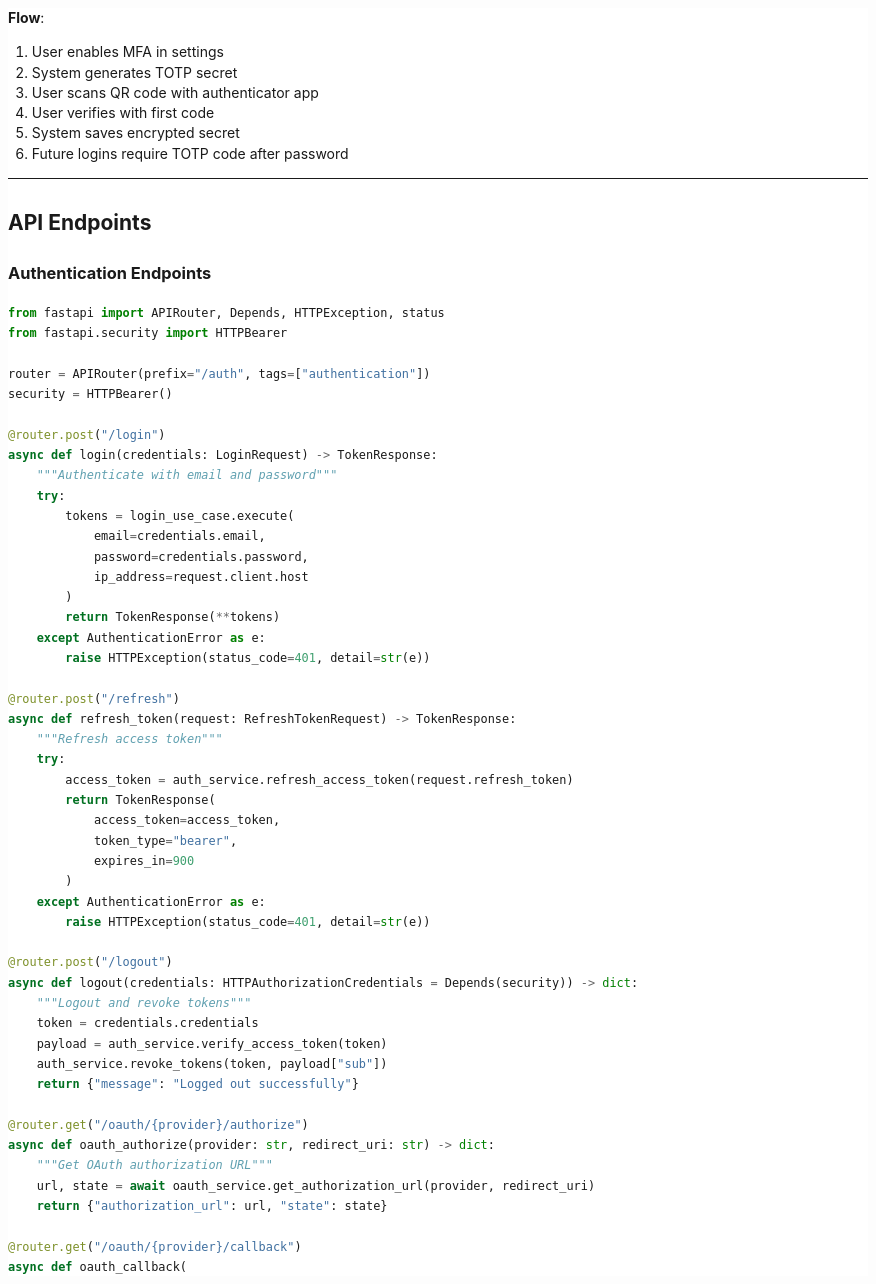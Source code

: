 **Flow**:

1. User enables MFA in settings
2. System generates TOTP secret
3. User scans QR code with authenticator app
4. User verifies with first code
5. System saves encrypted secret
6. Future logins require TOTP code after password

---

## API Endpoints

### Authentication Endpoints

```python
from fastapi import APIRouter, Depends, HTTPException, status
from fastapi.security import HTTPBearer

router = APIRouter(prefix="/auth", tags=["authentication"])
security = HTTPBearer()

@router.post("/login")
async def login(credentials: LoginRequest) -> TokenResponse:
    """Authenticate with email and password"""
    try:
        tokens = login_use_case.execute(
            email=credentials.email,
            password=credentials.password,
            ip_address=request.client.host
        )
        return TokenResponse(**tokens)
    except AuthenticationError as e:
        raise HTTPException(status_code=401, detail=str(e))

@router.post("/refresh")
async def refresh_token(request: RefreshTokenRequest) -> TokenResponse:
    """Refresh access token"""
    try:
        access_token = auth_service.refresh_access_token(request.refresh_token)
        return TokenResponse(
            access_token=access_token,
            token_type="bearer",
            expires_in=900
        )
    except AuthenticationError as e:
        raise HTTPException(status_code=401, detail=str(e))

@router.post("/logout")
async def logout(credentials: HTTPAuthorizationCredentials = Depends(security)) -> dict:
    """Logout and revoke tokens"""
    token = credentials.credentials
    payload = auth_service.verify_access_token(token)
    auth_service.revoke_tokens(token, payload["sub"])
    return {"message": "Logged out successfully"}

@router.get("/oauth/{provider}/authorize")
async def oauth_authorize(provider: str, redirect_uri: str) -> dict:
    """Get OAuth authorization URL"""
    url, state = await oauth_service.get_authorization_url(provider, redirect_uri)
    return {"authorization_url": url, "state": state}

@router.get("/oauth/{provider}/callback")
async def oauth_callback(
```